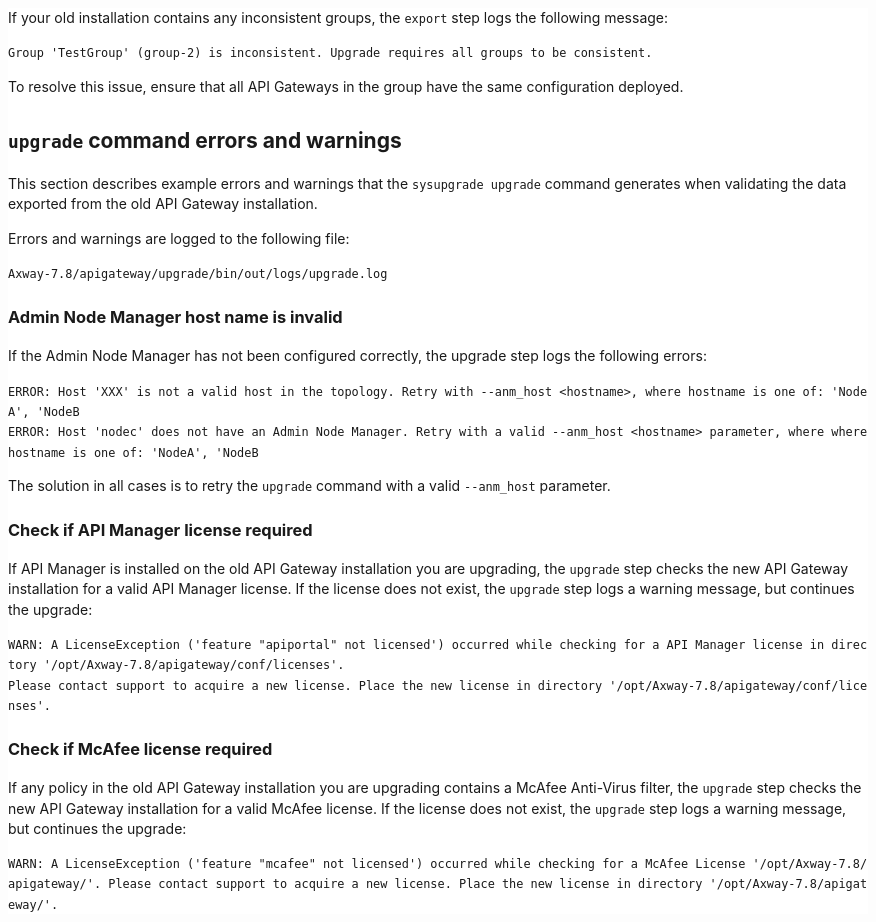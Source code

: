 If your old installation contains any inconsistent groups, the `export` step logs the following message:

```
Group 'TestGroup' (group-2) is inconsistent. Upgrade requires all groups to be consistent.
```

To resolve this issue, ensure that all API Gateways in the group have the same configuration deployed.

## `upgrade` command errors and warnings

This section describes example errors and warnings that the `sysupgrade upgrade` command generates when validating the data exported from the old API Gateway installation.

Errors and warnings are logged to the following file:

```
Axway-7.8/apigateway/upgrade/bin/out/logs/upgrade.log
```

### Admin Node Manager host name is invalid

If the Admin Node Manager has not been configured correctly, the upgrade step logs the following errors:

```
ERROR: Host 'XXX' is not a valid host in the topology. Retry with --anm_host <hostname>, where hostname is one of: 'NodeA', 'NodeB
ERROR: Host 'nodec' does not have an Admin Node Manager. Retry with a valid --anm_host <hostname> parameter, where where hostname is one of: 'NodeA', 'NodeB
```

The solution in all cases is to retry the `upgrade` command with a valid `--anm_host` parameter.

### Check if API Manager license required

If API Manager is installed on the old API Gateway installation you are upgrading, the `upgrade` step checks the new API Gateway installation for a valid API Manager license. If the license does not exist, the `upgrade` step logs a warning message, but continues the upgrade:

```
WARN: A LicenseException ('feature "apiportal" not licensed') occurred while checking for a API Manager license in directory '/opt/Axway-7.8/apigateway/conf/licenses'.
Please contact support to acquire a new license. Place the new license in directory '/opt/Axway-7.8/apigateway/conf/licenses'.
```

### Check if McAfee license required

If any policy in the old API Gateway installation you are upgrading contains a McAfee Anti-Virus filter, the `upgrade` step checks the new API Gateway installation for a valid McAfee license. If the license does not exist, the `upgrade` step logs a warning message, but continues the upgrade:

```
WARN: A LicenseException ('feature "mcafee" not licensed') occurred while checking for a McAfee License '/opt/Axway-7.8/apigateway/'. Please contact support to acquire a new license. Place the new license in directory '/opt/Axway-7.8/apigateway/'.
```
